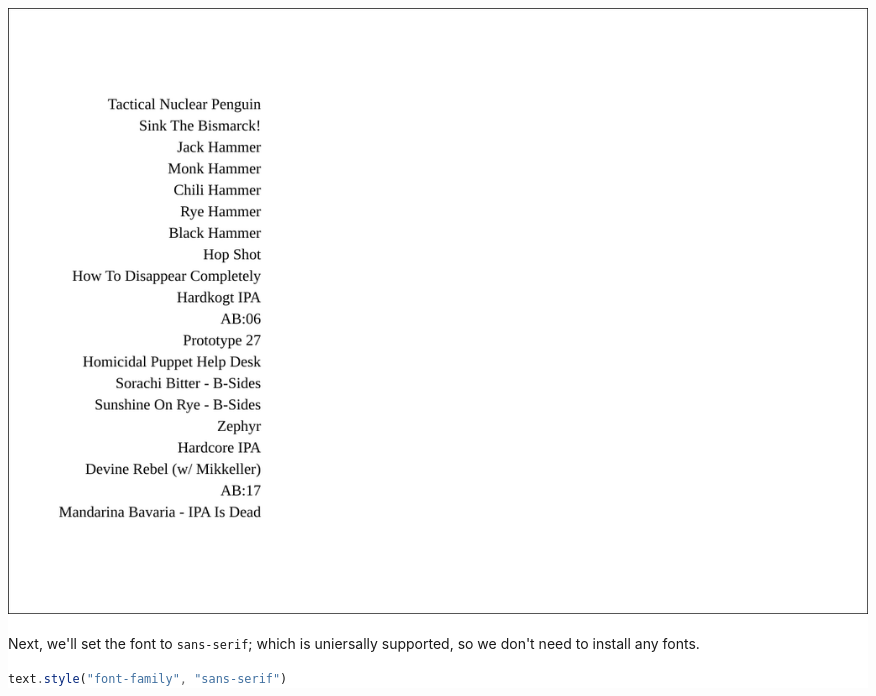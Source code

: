 ![Text anchor](./text-anchor.svg)

Next, we'll set the font to `sans-serif`; which is uniersally supported, so we don't need to install any fonts.

```js
text.style("font-family", "sans-serif")
```
